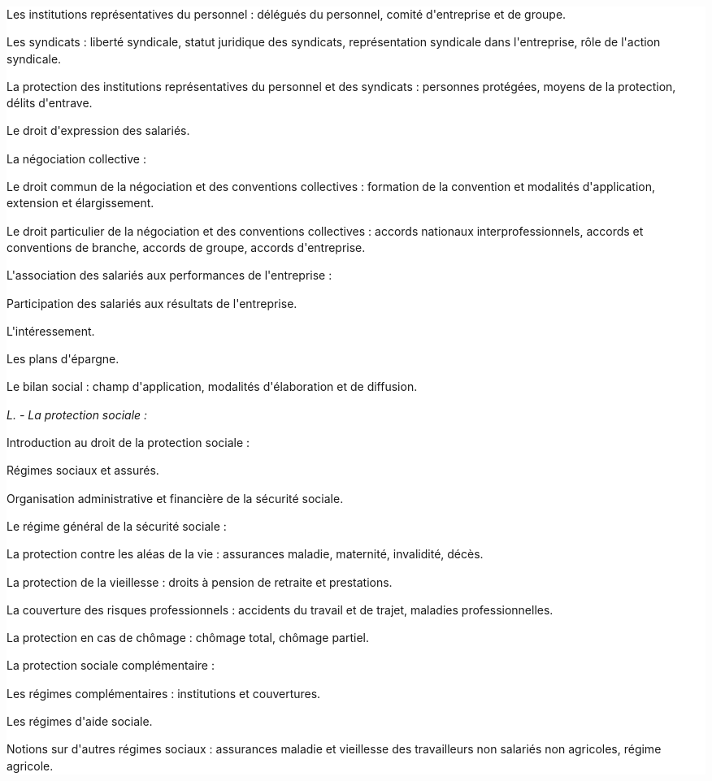 Les institutions représentatives du personnel : délégués du personnel, comité d'entreprise et de groupe.

Les  syndicats : liberté syndicale, statut juridique des syndicats,  représentation syndicale dans l'entreprise, rôle de
l'action syndicale.

La  protection des institutions représentatives du personnel et des  syndicats : personnes protégées, moyens de la
protection, délits  d'entrave.

Le droit d'expression des salariés.

La négociation collective :

Le  droit commun de la négociation et des conventions collectives :  formation de la convention et modalités d'application,
extension et  élargissement.

Le droit particulier de la négociation et des  conventions collectives : accords nationaux interprofessionnels, accords  et
conventions de branche, accords de groupe, accords d'entreprise.

L'association des salariés aux performances de l'entreprise :

Participation des salariés aux résultats de l'entreprise.

L'intéressement.

Les plans d'épargne.

Le bilan social : champ d'application, modalités d'élaboration et de diffusion.

_L. - La protection sociale :_

Introduction au droit de la protection sociale :

Régimes sociaux et assurés.

Organisation administrative et financière de la sécurité sociale.

Le régime général de la sécurité sociale :

La protection contre les aléas de la vie : assurances maladie, maternité, invalidité, décès.

La protection de la vieillesse : droits à pension de retraite et prestations.

La couverture des risques professionnels : accidents du travail et de trajet, maladies professionnelles.

La protection en cas de chômage : chômage total, chômage partiel.

La protection sociale complémentaire :

Les régimes complémentaires : institutions et couvertures.

Les régimes d'aide sociale.

Notions  sur d'autres régimes sociaux : assurances maladie et vieillesse des  travailleurs non salariés non agricoles, régime
agricole.
